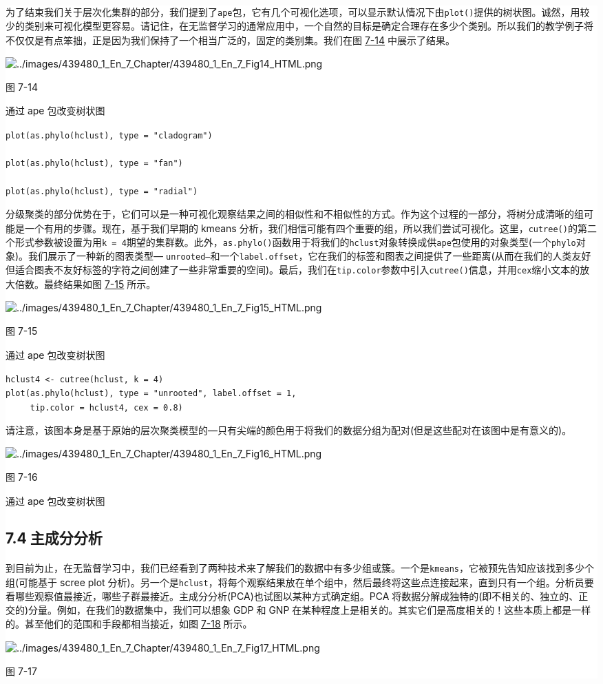 为了结束我们关于层次化集群的部分，我们提到了`ape`包，它有几个可视化选项，可以显示默认情况下由`plot()`提供的树状图。诚然，用较少的类别来可视化模型更容易。请记住，在无监督学习的通常应用中，一个自然的目标是确定合理存在多少个类别。所以我们的教学例子将不仅仅是有点笨拙，正是因为我们保持了一个相当广泛的，固定的类别集。我们在图 [7-14](#Fig14) 中展示了结果。

![../images/439480_1_En_7_Chapter/439480_1_En_7_Fig14_HTML.png](../images/439480_1_En_7_Chapter/439480_1_En_7_Fig14_HTML.png)

图 7-14

通过 ape 包改变树状图

```
plot(as.phylo(hclust), type = "cladogram")

plot(as.phylo(hclust), type = "fan")

plot(as.phylo(hclust), type = "radial")

```

分级聚类的部分优势在于，它们可以是一种可视化观察结果之间的相似性和不相似性的方式。作为这个过程的一部分，将树分成清晰的组可能是一个有用的步骤。现在，基于我们早期的 kmeans 分析，我们相信可能有四个重要的组，所以我们尝试可视化。这里，`cutree()`的第二个形式参数被设置为用`k = 4`期望的集群数。此外，`as.phylo()`函数用于将我们的`hclust`对象转换成供`ape`包使用的对象类型(一个`phylo`对象)。我们展示了一种新的图表类型— `unrooted—`和一个`label.offset`，它在我们的标签和图表之间提供了一些距离(从而在我们的人类友好但适合图表不友好标签的字符之间创建了一些非常重要的空间)。最后，我们在`tip.color`参数中引入`cutree()`信息，并用`cex`缩小文本的放大倍数。最终结果如图 [7-15](#Fig15) 所示。

![../images/439480_1_En_7_Chapter/439480_1_En_7_Fig15_HTML.png](../images/439480_1_En_7_Chapter/439480_1_En_7_Fig15_HTML.png)

图 7-15

通过 ape 包改变树状图

```
hclust4 <- cutree(hclust, k = 4)
plot(as.phylo(hclust), type = "unrooted", label.offset = 1,
     tip.color = hclust4, cex = 0.8)

```

请注意，该图本身是基于原始的层次聚类模型的—只有尖端的颜色用于将我们的数据分组为配对(但是这些配对在该图中是有意义的)。

![../images/439480_1_En_7_Chapter/439480_1_En_7_Fig16_HTML.png](../images/439480_1_En_7_Chapter/439480_1_En_7_Fig16_HTML.png)

图 7-16

通过 ape 包改变树状图

## 7.4 主成分分析

到目前为止，在无监督学习中，我们已经看到了两种技术来了解我们的数据中有多少组或簇。一个是`kmeans`，它被预先告知应该找到多少个组(可能基于 scree plot 分析)。另一个是`hclust`，将每个观察结果放在单个组中，然后最终将这些点连接起来，直到只有一个组。分析员要看哪些观察值最接近，哪些子群最接近。主成分分析(PCA)也试图以某种方式确定组。PCA 将数据分解成独特的(即不相关的、独立的、正交的)分量。例如，在我们的数据集中，我们可以想象 GDP 和 GNP 在某种程度上是相关的。其实它们是高度相关的！这些本质上都是一样的。甚至他们的范围和手段都相当接近，如图 [7-18](#Fig18) 所示。

![../images/439480_1_En_7_Chapter/439480_1_En_7_Fig17_HTML.png](../images/439480_1_En_7_Chapter/439480_1_En_7_Fig17_HTML.png)

图 7-17
